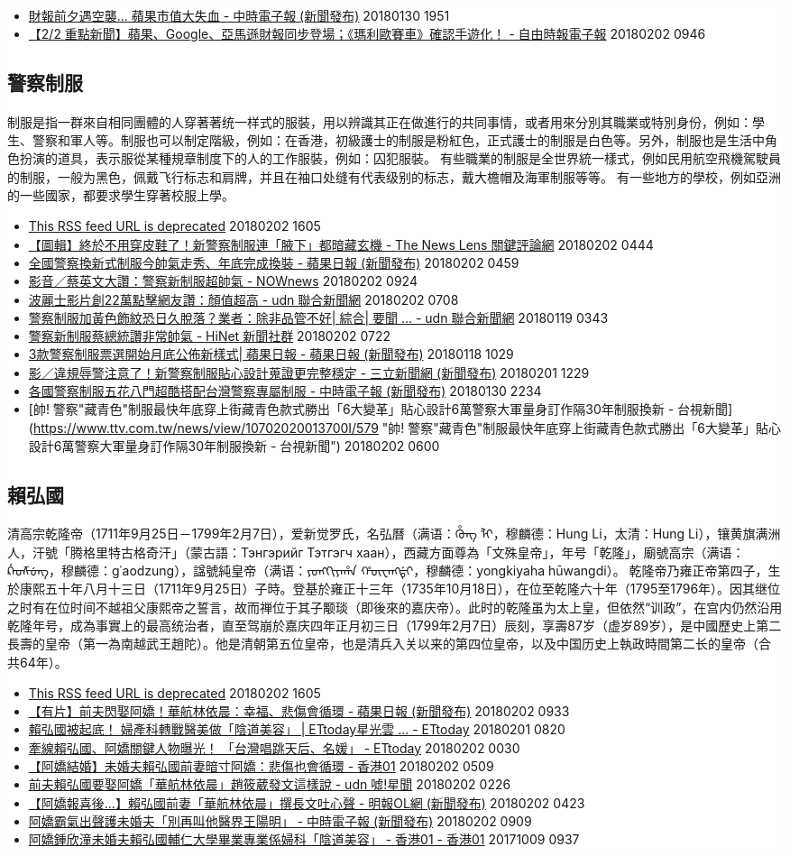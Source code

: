 - [財報前夕遇空襲... 蘋果市值大失血 - 中時電子報 (新聞發布)](http://www.chinatimes.com/newspapers/20180131000229-260202 "財報前夕遇空襲... 蘋果市值大失血 - 中時電子報 (新聞發布)") 20180130 1951
- [【2/2 重點新聞】蘋果、Google、亞馬遜財報同步登場；《瑪利歐賽車》確認手遊化！ - 自由時報電子報](http://3c.ltn.com.tw/news/32880 "【2/2 重點新聞】蘋果、Google、亞馬遜財報同步登場；《瑪利歐賽車》確認手遊化！ - 自由時報電子報") 20180202 0946

## 警察制服

制服是指一群來自相同團體的人穿著著统一样式的服裝，用以辨識其正在做進行的共同事情，或者用來分別其職業或特別身份，例如：學生、警察和軍人等。制服也可以制定階級，例如：在香港，初級護士的制服是粉紅色，正式護士的制服是白色等。另外，制服也是生活中角色扮演的道具，表示服從某種規章制度下的人的工作服裝，例如：囚犯服裝。
有些職業的制服是全世界統一樣式，例如民用航空飛機駕駛員的制服，一般为黑色，佩戴飞行标志和肩牌，并且在袖口处缝有代表级别的标志，戴大檐帽及海軍制服等等。
有一些地方的學校，例如亞洲的一些國家，都要求學生穿著校服上學。
- [This RSS feed URL is deprecated](0 "This RSS feed URL is deprecated") 20180202 1605
- [【圖輯】終於不用穿皮鞋了！新警察制服連「腋下」都暗藏玄機 - The News Lens 關鍵評論網](https://www.thenewslens.com/article/88993 "【圖輯】終於不用穿皮鞋了！新警察制服連「腋下」都暗藏玄機 - The News Lens 關鍵評論網") 20180202 0444
- [全國警察換新式制服今帥氣走秀、年底完成換裝 - 蘋果日報 (新聞發布)](https://tw.appledaily.com/new/realtime/20180202/1290732/ "全國警察換新式制服今帥氣走秀、年底完成換裝 - 蘋果日報 (新聞發布)") 20180202 0459
- [影音／蔡英文大讚：警察新制服超帥氣 - NOWnews](https://www.nownews.com/news/20180202/2695332 "影音／蔡英文大讚：警察新制服超帥氣 - NOWnews") 20180202 0924
- [波麗士影片創22萬點擊網友讚：顏值超高 - udn 聯合新聞網](https://udn.com/news/story/11315/2964179 "波麗士影片創22萬點擊網友讚：顏值超高 - udn 聯合新聞網") 20180202 0708
- [警察制服加黃色飾紋恐日久脫落？業者：除非品管不好| 綜合| 要聞 ... - udn 聯合新聞網](https://udn.com/news/story/6656/2938632 "警察制服加黃色飾紋恐日久脫落？業者：除非品管不好| 綜合| 要聞 ... - udn 聯合新聞網") 20180119 0343
- [警察新制服蔡總統讚非常帥氣 - HiNet 新聞社群](http://times.hinet.net/news/21404018 "警察新制服蔡總統讚非常帥氣 - HiNet 新聞社群") 20180202 0722
- [3款警察制服票選開始月底公佈新樣式| 蘋果日報 - 蘋果日報 (新聞發布)](https://tw.appledaily.com/new/realtime/20180118/1281221/ "3款警察制服票選開始月底公佈新樣式| 蘋果日報 - 蘋果日報 (新聞發布)") 20180118 1029
- [影／違規辱警注意了！新警察制服貼心設計蒐證更完整穩定 - 三立新聞網 (新聞發布)](https://www.setn.com/News.aspx?NewsID=344098 "影／違規辱警注意了！新警察制服貼心設計蒐證更完整穩定 - 三立新聞網 (新聞發布)") 20180201 1229
- [各國警察制服五花八門超酷搭配台灣警察專屬制服 - 中時電子報 (新聞發布)](http://tube.chinatimes.com/20180131000017-261411 "各國警察制服五花八門超酷搭配台灣警察專屬制服 - 中時電子報 (新聞發布)") 20180130 2234
- [帥! 警察"藏青色"制服最快年底穿上街藏青色款式勝出「6大變革」貼心設計6萬警察大軍量身訂作隔30年制服換新 - 台視新聞](https://www.ttv.com.tw/news/view/10702020013700I/579 "帥! 警察"藏青色"制服最快年底穿上街藏青色款式勝出「6大變革」貼心設計6萬警察大軍量身訂作隔30年制服換新 - 台視新聞") 20180202 0600

## 賴弘國

清高宗乾隆帝（1711年9月25日－1799年2月7日），爱新觉罗氏，名弘曆（满语：ᡥᡠᠩ
ᠯᡳ，穆麟德：Hung Li，太清：Hung Li），镶黄旗满洲人，汗號「腾格里特古格奇汗」（蒙古語：Тэнгэрийг Тэтгэгч хаан），西藏方面尊為「文殊皇帝」，年号「乾隆」，廟號高宗（满语：ᡬᠠᠣᡯᡠᠩ，穆麟德：g῾aodzung），諡號純皇帝（满语：ᠶᠣᠩᡴᡳᠶᠠᡥᠠ
ᡥᡡᠸᠠᠩᡩᡳ，穆麟德：yongkiyaha hūwangdi）。
乾隆帝乃雍正帝第四子，生於康熙五十年八月十三日（1711年9月25日）子時。登基於雍正十三年（1735年10月18日），在位至乾隆六十年（1795至1796年）。因其继位之时有在位时间不越祖父康熙帝之誓言，故而禅位于其子颙琰（即後來的嘉庆帝）。此时的乾隆虽为太上皇，但依然“训政”，在宫内仍然沿用乾隆年号，成為事實上的最高统治者，直至驾崩於嘉庆四年正月初三日（1799年2月7日）辰刻，享壽87岁（虚岁89岁），是中國歷史上第二長壽的皇帝（第一為南越武王趙陀）。他是清朝第五位皇帝，也是清兵入关以来的第四位皇帝，以及中国历史上執政時間第二长的皇帝（合共64年）。
- [This RSS feed URL is deprecated](0 "This RSS feed URL is deprecated") 20180202 1605
- [【有片】前夫閃娶阿嬌！華航林依晨：幸福、悲傷會循環 - 蘋果日報 (新聞發布)](https://tw.appledaily.com/new/realtime/20180202/1290730/ "【有片】前夫閃娶阿嬌！華航林依晨：幸福、悲傷會循環 - 蘋果日報 (新聞發布)") 20180202 0933
- [賴弘國被起底！ 婦產科轉戰醫美做「陰道美容」 | ETtoday星光雲 ... - ETtoday](https://star.ettoday.net/news/1105545 "賴弘國被起底！ 婦產科轉戰醫美做「陰道美容」 | ETtoday星光雲 ... - ETtoday") 20180201 0820
- [牽線賴弘國、阿嬌關鍵人物曝光！ 「台灣唱跳天后、名媛」 - ETtoday](https://www.ettoday.net/news/20180202/1105776.htm "牽線賴弘國、阿嬌關鍵人物曝光！ 「台灣唱跳天后、名媛」 - ETtoday") 20180202 0030
- [【阿嬌結婚】未婚夫賴弘國前妻暗寸阿嬌：悲傷也會循環 - 香港01](https://www.hk01.com/%E5%A8%9B%E6%A8%82/156237/-%E9%98%BF%E5%AC%8C%E7%B5%90%E5%A9%9A-%E6%9C%AA%E5%A9%9A%E5%A4%AB%E8%B3%B4%E5%BC%98%E5%9C%8B%E5%89%8D%E5%A6%BB%E6%9A%97%E5%AF%B8%E9%98%BF%E5%AC%8C-%E6%82%B2%E5%82%B7%E4%B9%9F%E6%9C%83%E5%BE%AA%E7%92%B0 "【阿嬌結婚】未婚夫賴弘國前妻暗寸阿嬌：悲傷也會循環 - 香港01") 20180202 0509
- [前夫賴弘國要娶阿嬌「華航林依晨」趙筱葳發文這樣說 - udn 噓!星聞](https://stars.udn.com/star/story/10088/2963777 "前夫賴弘國要娶阿嬌「華航林依晨」趙筱葳發文這樣說 - udn 噓!星聞") 20180202 0226
- [【阿嬌報喜後...】賴弘國前妻「華航林依晨」撰長文吐心聲 - 明報OL網 (新聞發布)](https://ol.mingpao.com/php/showbiz3.php?nodeid=1517544699553&subcate=latest&issue=20180202 "【阿嬌報喜後...】賴弘國前妻「華航林依晨」撰長文吐心聲 - 明報OL網 (新聞發布)") 20180202 0423
- [阿嬌霸氣出聲護未婚夫「別再叫他醫界王陽明」 - 中時電子報 (新聞發布)](http://www.chinatimes.com/realtimenews/20180202003386-260404 "阿嬌霸氣出聲護未婚夫「別再叫他醫界王陽明」 - 中時電子報 (新聞發布)") 20180202 0909
- [阿嬌鍾欣潼未婚夫賴弘國輔仁大學畢業專業係婦科「陰道美容」 - 香港01 - 香港01](https://www.hk01.com/%E5%A8%9B%E6%A8%82/124218/%E9%98%BF%E5%AC%8C%E9%8D%BE%E6%AC%A3%E6%BD%BC%E6%9C%AA%E5%A9%9A%E5%A4%AB%E8%B3%B4%E5%BC%98%E5%9C%8B%E8%BC%94%E4%BB%81%E5%A4%A7%E5%AD%B8%E7%95%A2%E6%A5%AD-%E5%B0%88%E6%A5%AD%E4%BF%82%E5%A9%A6%E7%A7%91-%E9%99%B0%E9%81%93%E7%BE%8E%E5%AE%B9- "阿嬌鍾欣潼未婚夫賴弘國輔仁大學畢業專業係婦科「陰道美容」 - 香港01 - 香港01") 20171009 0937